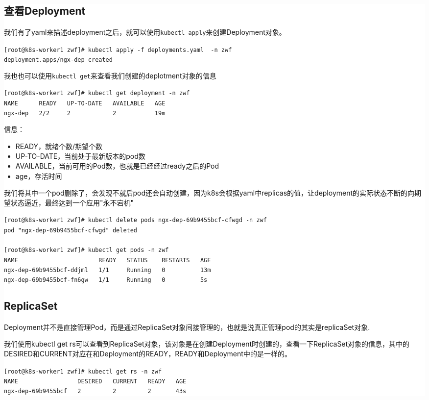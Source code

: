 ```
```



## 查看Deployment

我们有了yaml来描述deployment之后，就可以使用`kubectl apply`来创建Deployment对象。

```shell
[root@k8s-worker1 zwf]# kubectl apply -f deployments.yaml  -n zwf
deployment.apps/ngx-dep created
```



我也也可以使用`kubectl get`来查看我们创建的deplotment对象的信息

```shell
[root@k8s-worker1 zwf]# kubectl get deployment -n zwf
NAME      READY   UP-TO-DATE   AVAILABLE   AGE
ngx-dep   2/2     2            2           19m
```

信息：

* READY，就绪个数/期望个数
* UP-TO-DATE，当前处于最新版本的pod数
* AVAILABLE，当前可用的Pod数，也就是已经经过ready之后的Pod
* age，存活时间



我们将其中一个pod删除了，会发现不就后pod还会自动创建，因为k8s会根据yaml中replicas的值，让deployment的实际状态不断的向期望状态逼近，最终达到一个应用"永不宕机"

```shell
[root@k8s-worker1 zwf]# kubectl delete pods ngx-dep-69b9455bcf-cfwgd -n zwf
pod "ngx-dep-69b9455bcf-cfwgd" deleted

[root@k8s-worker1 zwf]# kubectl get pods -n zwf
NAME                       READY   STATUS    RESTARTS   AGE
ngx-dep-69b9455bcf-ddjml   1/1     Running   0          13m
ngx-dep-69b9455bcf-fn6gw   1/1     Running   0          5s
```



## ReplicaSet

Deployment并不是直接管理Pod，而是通过ReplicaSet对象间接管理的，也就是说真正管理pod的其实是replicaSet对象.

我们使用kubectl get rs可以查看到ReplicaSet对象，该对象是在创建Deployment时创建的，查看一下ReplicaSet对象的信息，其中的DESIRED和CURRENT对应在和Deployment的READY，READY和Deployment中的是一样的。

```shell
[root@k8s-worker1 zwf]# kubectl get rs -n zwf
NAME                 DESIRED   CURRENT   READY   AGE
ngx-dep-69b9455bcf   2         2         2       43s
```

